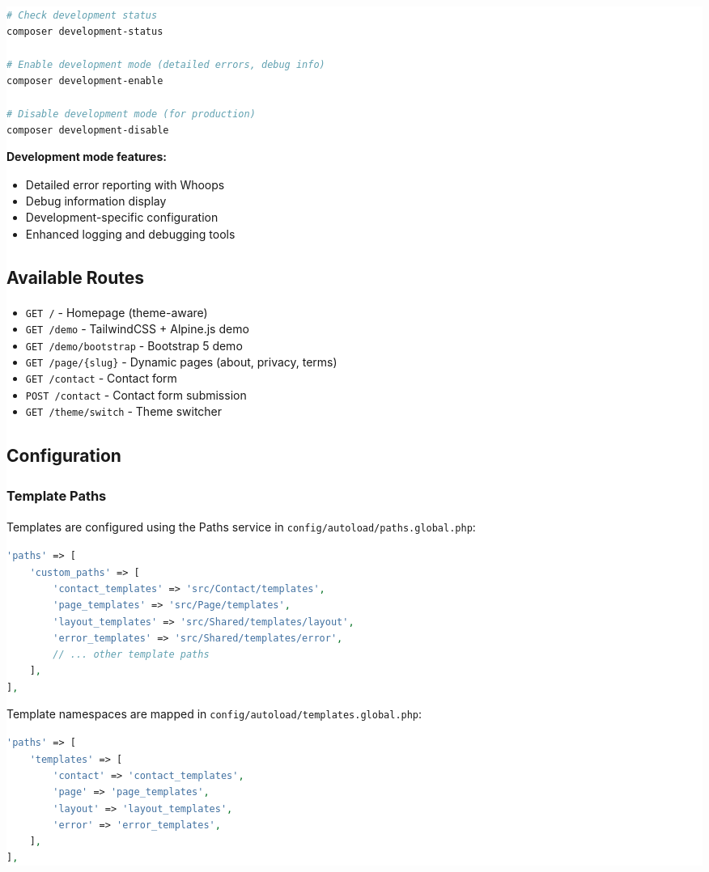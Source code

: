 ```bash
# Check development status
composer development-status

# Enable development mode (detailed errors, debug info)
composer development-enable

# Disable development mode (for production)
composer development-disable
```

**Development mode features:**
- Detailed error reporting with Whoops
- Debug information display
- Development-specific configuration
- Enhanced logging and debugging tools

## Available Routes

- `GET /` - Homepage (theme-aware)
- `GET /demo` - TailwindCSS + Alpine.js demo
- `GET /demo/bootstrap` - Bootstrap 5 demo
- `GET /page/{slug}` - Dynamic pages (about, privacy, terms)
- `GET /contact` - Contact form
- `POST /contact` - Contact form submission
- `GET /theme/switch` - Theme switcher

## Configuration

### Template Paths

Templates are configured using the Paths service in `config/autoload/paths.global.php`:

```php
'paths' => [
    'custom_paths' => [
        'contact_templates' => 'src/Contact/templates',
        'page_templates' => 'src/Page/templates',
        'layout_templates' => 'src/Shared/templates/layout',
        'error_templates' => 'src/Shared/templates/error',
        // ... other template paths
    ],
],
```

Template namespaces are mapped in `config/autoload/templates.global.php`:

```php
'paths' => [
    'templates' => [
        'contact' => 'contact_templates',
        'page' => 'page_templates',
        'layout' => 'layout_templates',
        'error' => 'error_templates',
    ],
],
```

